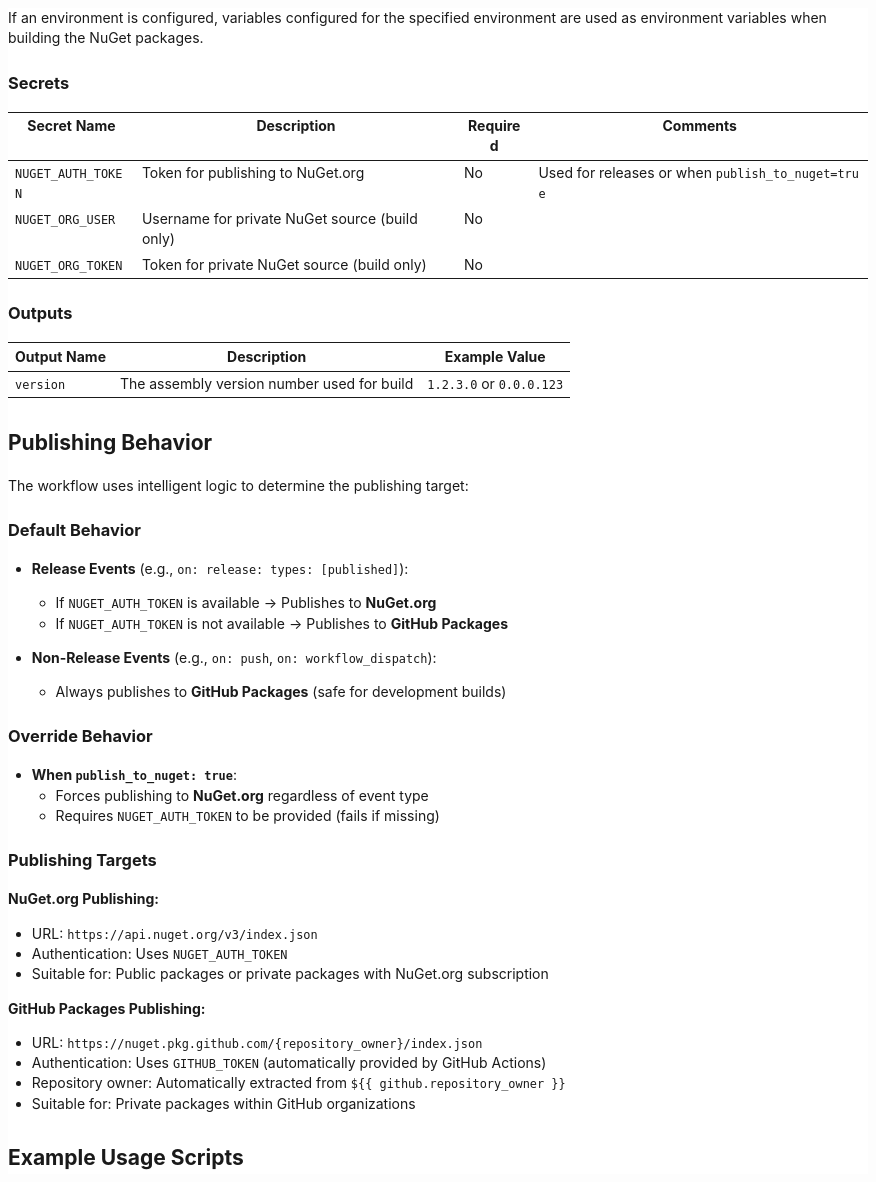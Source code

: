If an environment is configured, variables configured for the specified environment are used as environment variables when building the NuGet packages.

### Secrets

| **Secret Name**       | **Description**                                 | **Required** | **Comments** |
|-----------------------|-------------------------------------------------|--------------|--------------|
| `NUGET_AUTH_TOKEN`    | Token for publishing to NuGet.org               | No           | Used for releases or when `publish_to_nuget=true` |
| `NUGET_ORG_USER`      | Username for private NuGet source (build only)  | No           |              |
| `NUGET_ORG_TOKEN`     | Token for private NuGet source (build only)     | No           |              |

### Outputs

| **Output Name** | **Description**                    | **Example Value** |
|-----------------|------------------------------------|-------------------|
| `version`       | The assembly version number used for build  | `1.2.3.0` or `0.0.0.123` |

## Publishing Behavior

The workflow uses intelligent logic to determine the publishing target:

### Default Behavior
- **Release Events** (e.g., `on: release: types: [published]`):
  - If `NUGET_AUTH_TOKEN` is available → Publishes to **NuGet.org**
  - If `NUGET_AUTH_TOKEN` is not available → Publishes to **GitHub Packages**

- **Non-Release Events** (e.g., `on: push`, `on: workflow_dispatch`):
  - Always publishes to **GitHub Packages** (safe for development builds)

### Override Behavior
- **When `publish_to_nuget: true`**:
  - Forces publishing to **NuGet.org** regardless of event type
  - Requires `NUGET_AUTH_TOKEN` to be provided (fails if missing)

### Publishing Targets

**NuGet.org Publishing:**
- URL: `https://api.nuget.org/v3/index.json`
- Authentication: Uses `NUGET_AUTH_TOKEN`
- Suitable for: Public packages or private packages with NuGet.org subscription

**GitHub Packages Publishing:**
- URL: `https://nuget.pkg.github.com/{repository_owner}/index.json`
- Authentication: Uses `GITHUB_TOKEN` (automatically provided by GitHub Actions)
- Repository owner: Automatically extracted from `${{ github.repository_owner }}`
- Suitable for: Private packages within GitHub organizations

## Example Usage Scripts
